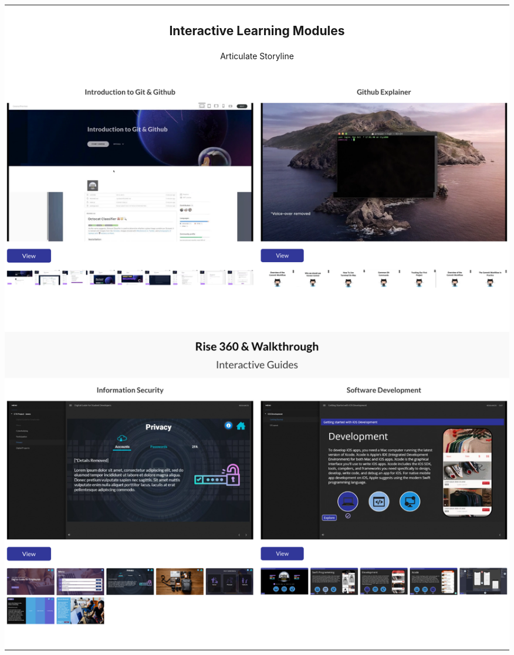 <h3 id="articulate"></h3>

---

<h2><center> Interactive Learning Modules </center></h2>
<center> Articulate Storyline </center><br>

<div class="straight_edge">
  <img border="0" alt="img" src="/assets/images/learning/LD5.png" width="100%">
</div>

---
